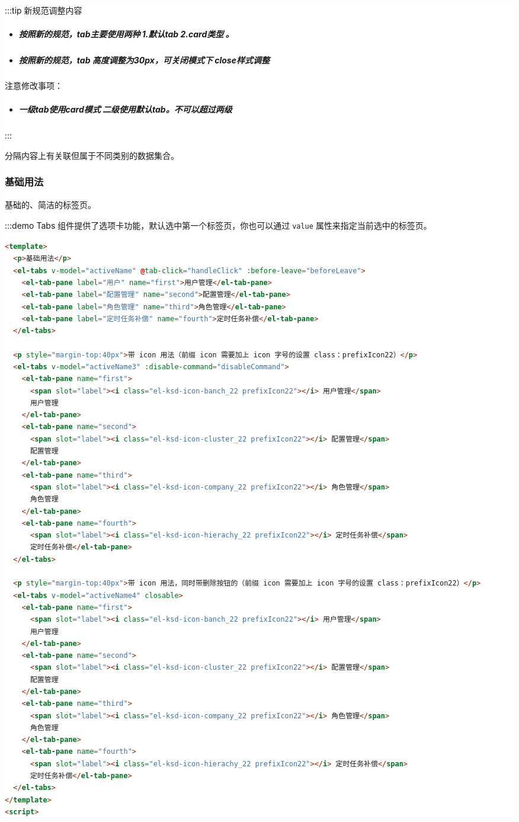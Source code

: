:::tip 
新规范调整内容
* ##### 按照新的规范，tab主要使用两种 1.默认tab 2.card类型 。
* ##### 按照新的规范，tab 高度调整为30px，可关闭模式下 close样式调整

注意修改事项：
* ##### 一级tab使用card模式 二级使用默认tab。不可以超过两级
:::

分隔内容上有关联但属于不同类别的数据集合。

### 基础用法

基础的、简洁的标签页。

:::demo Tabs 组件提供了选项卡功能，默认选中第一个标签页，你也可以通过 `value` 属性来指定当前选中的标签页。

```html
<template>
  <p>基础用法</p>
  <el-tabs v-model="activeName" @tab-click="handleClick" :before-leave="beforeLeave">
    <el-tab-pane label="用户" name="first">用户管理</el-tab-pane>
    <el-tab-pane label="配置管理" name="second">配置管理</el-tab-pane>
    <el-tab-pane label="角色管理" name="third">角色管理</el-tab-pane>
    <el-tab-pane label="定时任务补偿" name="fourth">定时任务补偿</el-tab-pane>
  </el-tabs>

  <p style="margin-top:40px">带 icon 用法（前缀 icon 需要加上 icon 字号的设置 class：prefixIcon22）</p>
  <el-tabs v-model="activeName3" :disable-command="disableCommand">
    <el-tab-pane name="first">
      <span slot="label"><i class="el-ksd-icon-banch_22 prefixIcon22"></i> 用户管理</span>
      用户管理
    </el-tab-pane>
    <el-tab-pane name="second">
      <span slot="label"><i class="el-ksd-icon-cluster_22 prefixIcon22"></i> 配置管理</span>
      配置管理
    </el-tab-pane>
    <el-tab-pane name="third">
      <span slot="label"><i class="el-ksd-icon-company_22 prefixIcon22"></i> 角色管理</span>
      角色管理
    </el-tab-pane>
    <el-tab-pane name="fourth">
      <span slot="label"><i class="el-ksd-icon-hierachy_22 prefixIcon22"></i> 定时任务补偿</span>
      定时任务补偿</el-tab-pane>
  </el-tabs>

  <p style="margin-top:40px">带 icon 用法，同时带删除按钮的（前缀 icon 需要加上 icon 字号的设置 class：prefixIcon22）</p>
  <el-tabs v-model="activeName4" closable>
    <el-tab-pane name="first">
      <span slot="label"><i class="el-ksd-icon-banch_22 prefixIcon22"></i> 用户管理</span>
      用户管理
    </el-tab-pane>
    <el-tab-pane name="second">
      <span slot="label"><i class="el-ksd-icon-cluster_22 prefixIcon22"></i> 配置管理</span>
      配置管理
    </el-tab-pane>
    <el-tab-pane name="third">
      <span slot="label"><i class="el-ksd-icon-company_22 prefixIcon22"></i> 角色管理</span>
      角色管理
    </el-tab-pane>
    <el-tab-pane name="fourth">
      <span slot="label"><i class="el-ksd-icon-hierachy_22 prefixIcon22"></i> 定时任务补偿</span>
      定时任务补偿</el-tab-pane>
  </el-tabs>
</template>
<script>
```